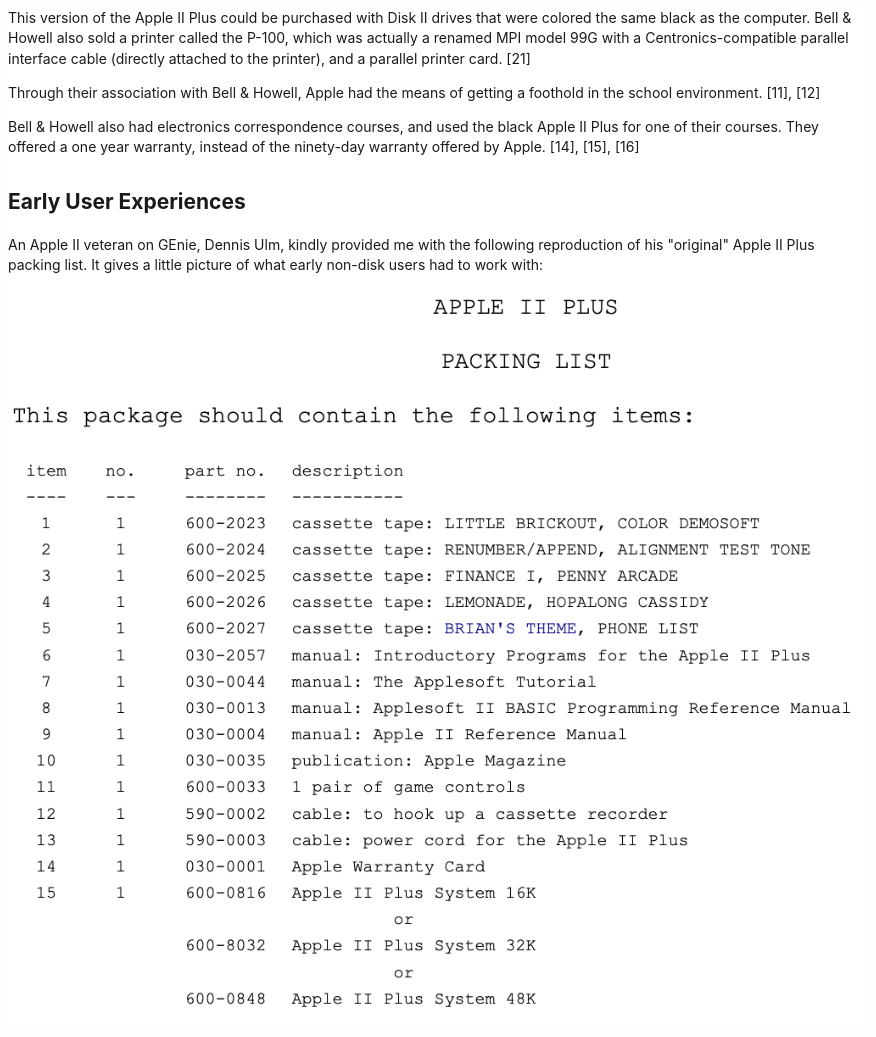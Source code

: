 This version of the Apple II Plus could be purchased with Disk II drives that were colored the same black as the computer. Bell & Howell also sold a printer called the P-100, which was actually a renamed MPI model 99G with a Centronics-compatible parallel interface cable (directly attached to the printer), and a parallel printer card. [21]

Through their association with Bell & Howell, Apple had the means of getting a foothold in the school environment. [11], [12]

Bell & Howell also had electronics correspondence courses, and used the black Apple II Plus for one of their courses. They offered a one year warranty, instead of the ninety-day warranty offered by Apple. [14], [15], [16]

## Early User Experiences

An Apple II veteran on GEnie, Dennis Ulm, kindly provided me with the following reproduction of his "original" Apple II Plus packing list. It gives a little picture of what early non-disk users had to work with:

![Parts and components of typical Apple II Plus system](images/apple-ii-plus-packing-list.png) 
